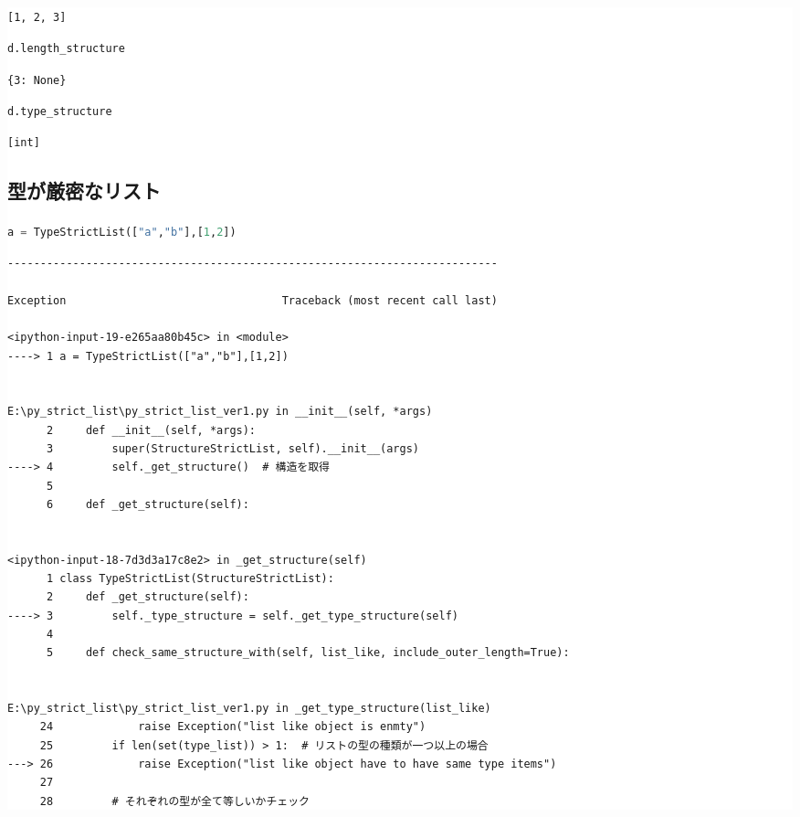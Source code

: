 


    [1, 2, 3]




```python
d.length_structure
```




    {3: None}




```python
d.type_structure
```




    [int]



## 型が厳密なリスト 


```python
a = TypeStrictList(["a","b"],[1,2])
```


    ---------------------------------------------------------------------------

    Exception                                 Traceback (most recent call last)

    <ipython-input-19-e265aa80b45c> in <module>
    ----> 1 a = TypeStrictList(["a","b"],[1,2])
    

    E:\py_strict_list\py_strict_list_ver1.py in __init__(self, *args)
          2     def __init__(self, *args):
          3         super(StructureStrictList, self).__init__(args)
    ----> 4         self._get_structure()  # 構造を取得
          5 
          6     def _get_structure(self):
    

    <ipython-input-18-7d3d3a17c8e2> in _get_structure(self)
          1 class TypeStrictList(StructureStrictList):
          2     def _get_structure(self):
    ----> 3         self._type_structure = self._get_type_structure(self)
          4 
          5     def check_same_structure_with(self, list_like, include_outer_length=True):
    

    E:\py_strict_list\py_strict_list_ver1.py in _get_type_structure(list_like)
         24             raise Exception("list like object is enmty")
         25         if len(set(type_list)) > 1:  # リストの型の種類が一つ以上の場合
    ---> 26             raise Exception("list like object have to have same type items")
         27 
         28         # それぞれの型が全て等しいかチェック
    